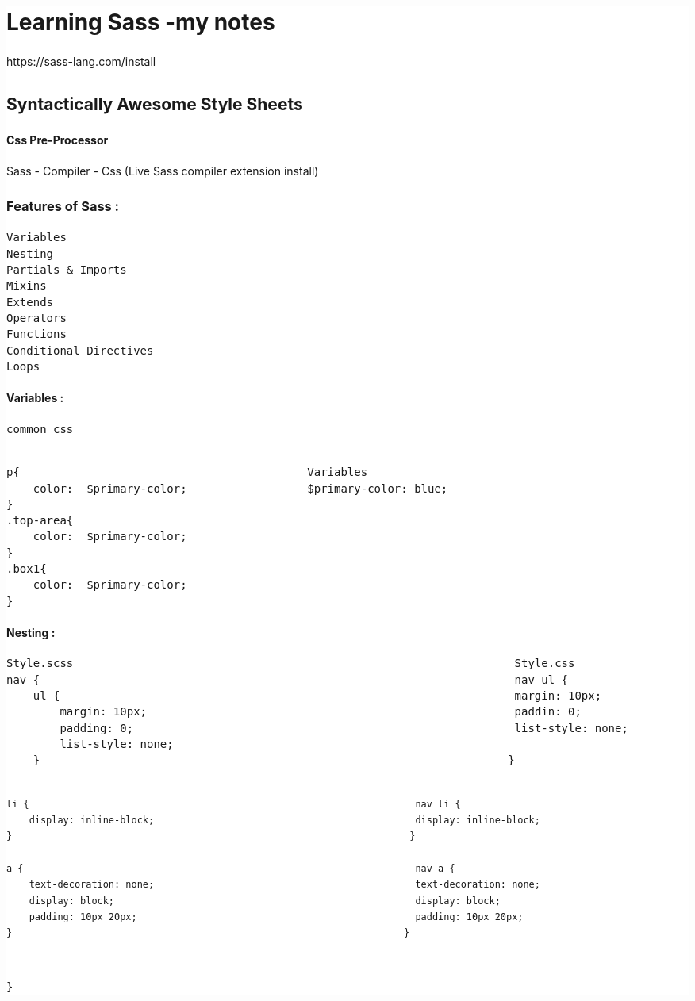 <h1>Learning Sass -my notes</h1>
<link>https://sass-lang.com/install</link>
<h2>Syntactically Awesome Style Sheets</h2>
<h4>Css Pre-Processor</h4>
<p>Sass - Compiler - Css (Live Sass compiler extension install)</p>
<h3>Features of Sass :</h3>
<pre>
Variables
Nesting
Partials & Imports
Mixins
Extends
Operators
Functions
Conditional Directives
Loops
</pre>

<h4>Variables :</h4>
<pre>
<p>common css</p>
p{                                           Variables
    color:  $primary-color;                  $primary-color: blue;
}
.top-area{
    color:  $primary-color;
}
.box1{
    color:  $primary-color;
}
</pre>

<h4>Nesting :</h4>
<pre>
Style.scss                                                                  Style.css                                                                               
nav {                                                                       nav ul {    
    ul {                                                                    margin: 10px;
        margin: 10px;                                                       paddin: 0;
        padding: 0;                                                         list-style: none;
        list-style: none;                                                 
    }                                                                      }                                                  
                                                                           
    li {                                                                    nav li {                                                    
        display: inline-block;                                              display: inline-block;
    }                                                                      }
                                                        
    a {                                                                     nav a {                                                                               
        text-decoration: none;                                              text-decoration: none;  
        display: block;                                                     display: block;
        padding: 10px 20px;                                                 padding: 10px 20px;
    }                                                                     }
}
</pre>
